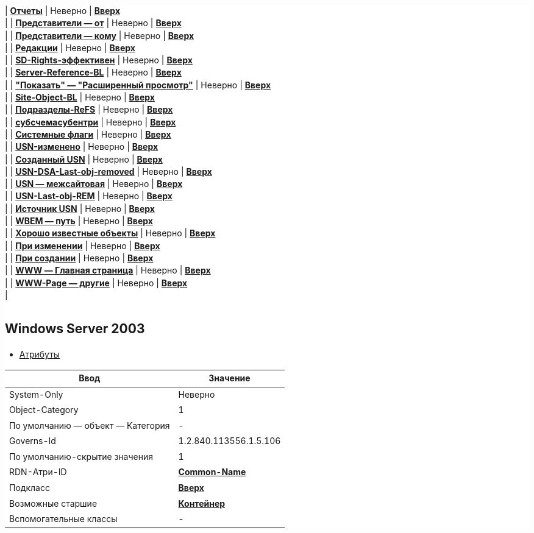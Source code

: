| [**Отчеты**](a-directreports.md)                                        | Неверно     | [**Вверх**](c-top.md)<br/> |
| [**Представители — от**](a-repsfrom.md)                                           | Неверно     | [**Вверх**](c-top.md)<br/> |
| [**Представители — кому**](a-repsto.md)                                               | Неверно     | [**Вверх**](c-top.md)<br/> |
| [**Редакции**](a-revision.md)                                            | Неверно     | [**Вверх**](c-top.md)<br/> |
| [**SD-Rights-эффективен**](a-sdrightseffective.md)                        | Неверно     | [**Вверх**](c-top.md)<br/> |
| [**Server-Reference-BL**](a-serverreferencebl.md)                        | Неверно     | [**Вверх**](c-top.md)<br/> |
| [**"Показать" — "Расширенный просмотр"**](a-showinadvancedviewonly.md)            | Неверно     | [**Вверх**](c-top.md)<br/> |
| [**Site-Object-BL**](a-siteobjectbl.md)                                  | Неверно     | [**Вверх**](c-top.md)<br/> |
| [**Подразделы-ReFS**](a-subrefs.md)                                             | Неверно     | [**Вверх**](c-top.md)<br/> |
| [**субсчемасубентри**](a-subschemasubentry.md)                          | Неверно     | [**Вверх**](c-top.md)<br/> |
| [**Системные флаги**](a-systemflags.md)                                     | Неверно     | [**Вверх**](c-top.md)<br/> |
| [**USN-изменено**](a-usnchanged.md)                                       | Неверно     | [**Вверх**](c-top.md)<br/> |
| [**Созданный USN**](a-usncreated.md)                                       | Неверно     | [**Вверх**](c-top.md)<br/> |
| [**USN-DSA-Last-obj-removed**](a-usndsalastobjremoved.md)                | Неверно     | [**Вверх**](c-top.md)<br/> |
| [**USN — межсайтовая**](a-usnintersite.md)                                   | Неверно     | [**Вверх**](c-top.md)<br/> |
| [**USN-Last-obj-REM**](a-usnlastobjrem.md)                               | Неверно     | [**Вверх**](c-top.md)<br/> |
| [**Источник USN**](a-usnsource.md)                                         | Неверно     | [**Вверх**](c-top.md)<br/> |
| [**WBEM — путь**](a-wbempath.md)                                           | Неверно     | [**Вверх**](c-top.md)<br/> |
| [**Хорошо известные объекты**](a-wellknownobjects.md)                          | Неверно     | [**Вверх**](c-top.md)<br/> |
| [**При изменении**](a-whenchanged.md)                                     | Неверно     | [**Вверх**](c-top.md)<br/> |
| [**При создании**](a-whencreated.md)                                     | Неверно     | [**Вверх**](c-top.md)<br/> |
| [**WWW — Главная страница**](a-wwwhomepage.md)                                    | Неверно     | [**Вверх**](c-top.md)<br/> |
| [**WWW-Page — другие**](a-url.md)                                           | Неверно     | [**Вверх**](c-top.md)<br/> |



## <a name="windows-server-2003"></a>Windows Server 2003

-   [Атрибуты](#windows-server-2003-attributes)



| Ввод | Значение |
|-----------------------------|----------------------------------------------------------------------------------------------|
| System-Only                 | Неверно                                                                                        |
| Object-Category             | 1                                                                                            |
| По умолчанию — объект — Категория     | \-                                                                                           |
| Governs-Id                  | 1.2.840.113556.1.5.106                                                                       |
| По умолчанию-скрытие значения        | 1                                                                                            |
| RDN-Атри-ID                  | [**Common-Name**](a-cn.md)<br/>                                                       |
| Подкласс                 | [**Вверх**](c-top.md)<br/>                                                              |
| Возможные старшие          | [**Контейнер**](c-container.md)                                                             |
| Вспомогательные классы           | \-                                                                                           |